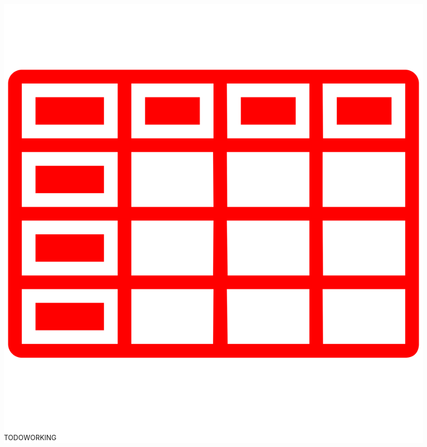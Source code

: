 ![missing table](/papers/missing_table.svg) 

</div>
<div class='workings'>
<div class='working'>

TODOWORKING

</div>
<div class='working'>
